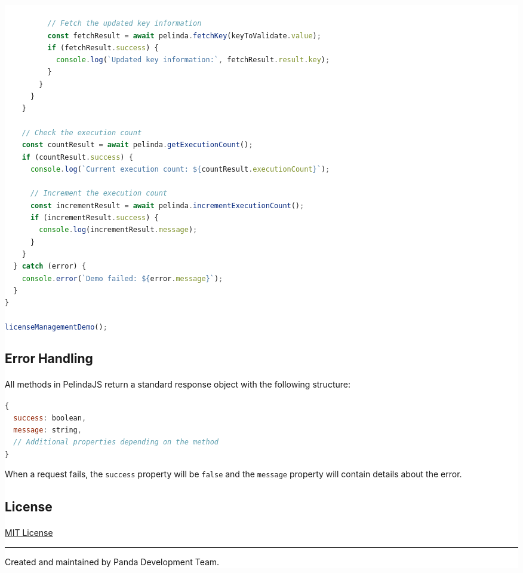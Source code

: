 ```javascript

          // Fetch the updated key information
          const fetchResult = await pelinda.fetchKey(keyToValidate.value);
          if (fetchResult.success) {
            console.log(`Updated key information:`, fetchResult.result.key);
          }
        }
      }
    }

    // Check the execution count
    const countResult = await pelinda.getExecutionCount();
    if (countResult.success) {
      console.log(`Current execution count: ${countResult.executionCount}`);

      // Increment the execution count
      const incrementResult = await pelinda.incrementExecutionCount();
      if (incrementResult.success) {
        console.log(incrementResult.message);
      }
    }
  } catch (error) {
    console.error(`Demo failed: ${error.message}`);
  }
}

licenseManagementDemo();
```

## Error Handling

All methods in PelindaJS return a standard response object with the following structure:

```javascript
{
  success: boolean,
  message: string,
  // Additional properties depending on the method
}
```

When a request fails, the `success` property will be `false` and the `message` property will contain details about the error.

## License

[MIT License](LICENSE)

---

Created and maintained by Panda Development Team.
